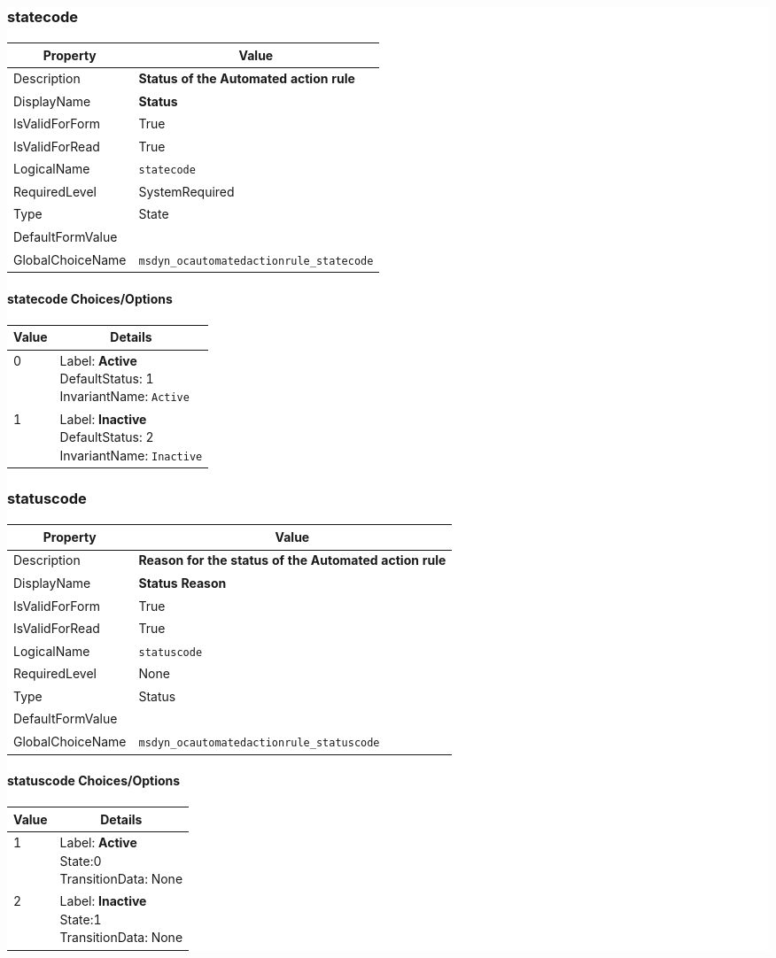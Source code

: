 ### <a name="BKMK_statecode"></a> statecode

|Property|Value|
|---|---|
|Description|**Status of the Automated action rule**|
|DisplayName|**Status**|
|IsValidForForm|True|
|IsValidForRead|True|
|LogicalName|`statecode`|
|RequiredLevel|SystemRequired|
|Type|State|
|DefaultFormValue||
|GlobalChoiceName|`msdyn_ocautomatedactionrule_statecode`|

#### statecode Choices/Options

|Value|Details|
|---|---|
|0|Label: **Active**<br />DefaultStatus: 1<br />InvariantName: `Active`|
|1|Label: **Inactive**<br />DefaultStatus: 2<br />InvariantName: `Inactive`|

### <a name="BKMK_statuscode"></a> statuscode

|Property|Value|
|---|---|
|Description|**Reason for the status of the Automated action rule**|
|DisplayName|**Status Reason**|
|IsValidForForm|True|
|IsValidForRead|True|
|LogicalName|`statuscode`|
|RequiredLevel|None|
|Type|Status|
|DefaultFormValue||
|GlobalChoiceName|`msdyn_ocautomatedactionrule_statuscode`|

#### statuscode Choices/Options

|Value|Details|
|---|---|
|1|Label: **Active**<br />State:0<br />TransitionData: None|
|2|Label: **Inactive**<br />State:1<br />TransitionData: None|
